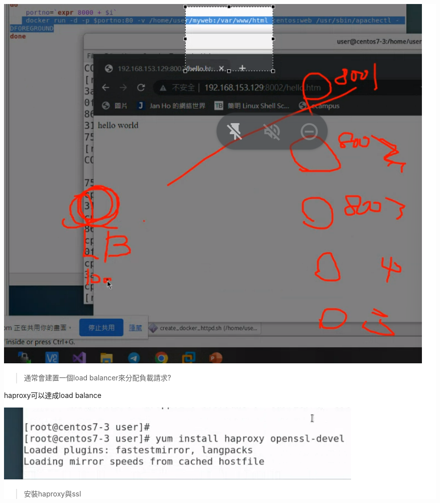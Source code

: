 

![picture 17](../../images/f920f0eb7ff21a2c96fa822c790c80a5485032695f0e66cde4d11070e9ca8586.png)  
> 通常會建置一個load balancer來分配負載請求?


haproxy可以達成load balance


![picture 19](../../images/dca4446588f8309fba83617370911dc590a2ef4a19df80f361aa7f22d38f5559.png)  
> 安裝haproxy與ssl
